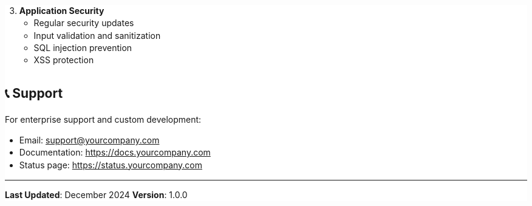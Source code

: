 3. **Application Security**
   - Regular security updates
   - Input validation and sanitization
   - SQL injection prevention
   - XSS protection

## 📞 Support

For enterprise support and custom development:
- Email: support@yourcompany.com
- Documentation: https://docs.yourcompany.com
- Status page: https://status.yourcompany.com

---

**Last Updated**: December 2024
**Version**: 1.0.0
